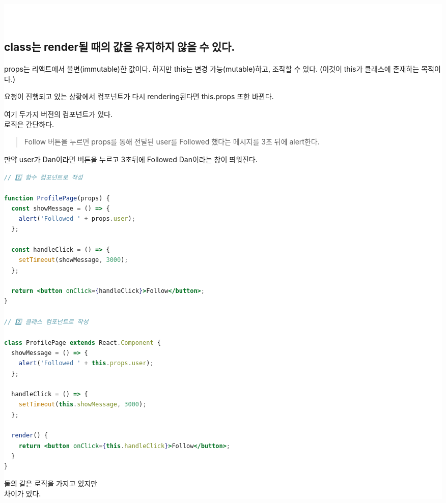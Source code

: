 <br>
<br>

## class는 render될 때의 값을 유지하지 않을 수 있다.

props는 리액트에서 불변(immutable)한 값이다.
하지만 this는 변경 가능(mutable)하고, 조작할 수 있다.
(이것이 this가 클래스에 존재하는 목적이다.)

요청이 진행되고 있는 상황에서 컴포넌트가 다시 rendering된다면
this.props 또한 바뀐다.

여기 두가지 버전의 컴포넌트가 있다.  
로직은 간단하다.

> Follow 버튼을 누르면 props를 통해 전달된 user를 Followed 했다는 메시지를 3초 뒤에 alert한다.

만약 user가 Dan이라면 버튼을 누르고 3초뒤에 Followed Dan이라는 창이 띄워진다.

```jsx
// 1️⃣ 함수 컴포넌트로 작성

function ProfilePage(props) {
  const showMessage = () => {
    alert('Followed ' + props.user);
  };

  const handleClick = () => {
    setTimeout(showMessage, 3000);
  };

  return <button onClick={handleClick}>Follow</button>;
}

// 2️⃣ 클래스 컴포넌트로 작성

class ProfilePage extends React.Component {
  showMessage = () => {
    alert('Followed ' + this.props.user);
  };

  handleClick = () => {
    setTimeout(this.showMessage, 3000);
  };

  render() {
    return <button onClick={this.handleClick}>Follow</button>;
  }
}
```

둘의 같은 로직을 가지고 있지만  
차이가 있다.
